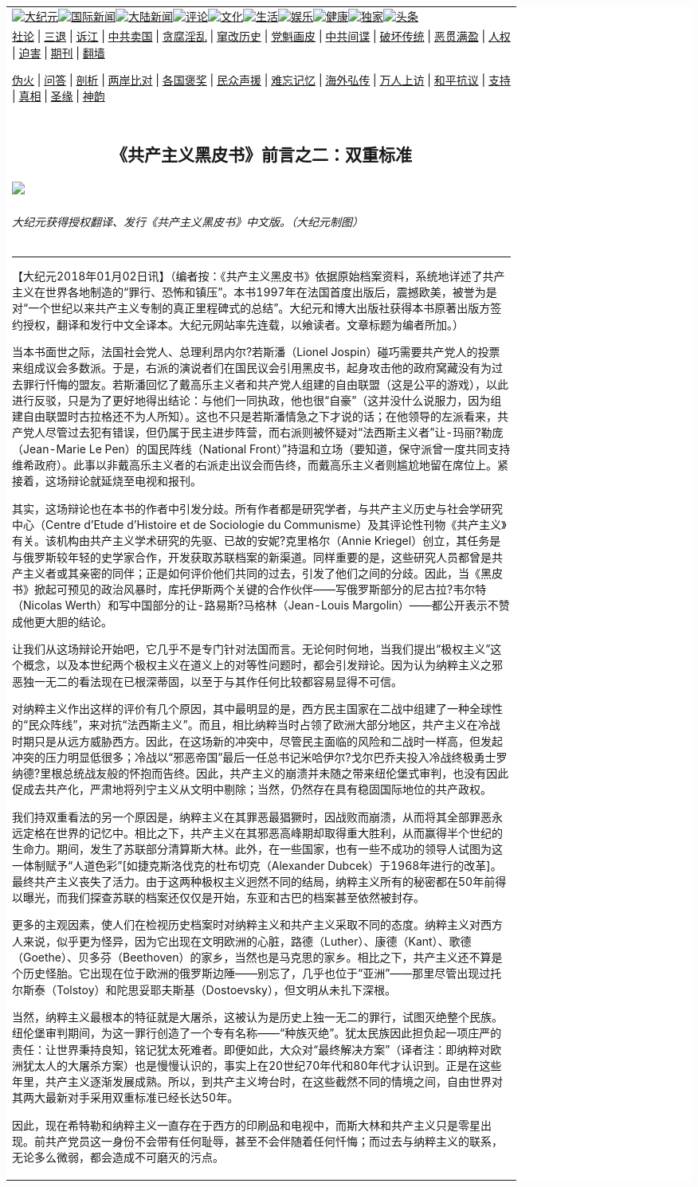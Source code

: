 <a name="1" id="1" target="_blank"></a><span id="1"></span>
<table align=center border="0"><tr><td colspan="2" VALIGN=TOP><a href="/gb/nsc413.md#1"><img src="https://raw.githubusercontent.com/ospu2559/www/master/t/djy/1.jpg" title="大纪元"></a><a href="/gb/n24hr.md#1"><img src="https://raw.githubusercontent.com/ospu2559/www/master/t/djy/3.jpg" title="国际新闻"></a><a href="/gb/nsc413.md#1"><img src="https://raw.githubusercontent.com/ospu2559/www/master/t/djy/4.jpg" title="大陆新闻"></a><a href="/gb/news392.md#1"><img src="https://raw.githubusercontent.com/ospu2559/www/master/t/djy/5.jpg" title="评论"></a><a href="/gb/news2007.md#1"><img src="https://raw.githubusercontent.com/ospu2559/www/master/t/djy/6.jpg" title="文化"></a><a href="/gb/news2008.md#1"><img src="https://raw.githubusercontent.com/ospu2559/www/master/t/djy/7.jpg" title="生活"></a><a href="/gb/ncyule.md#1"><img src="https://raw.githubusercontent.com/ospu2559/www/master/t/djy/8.jpg" title="娱乐"></a><a href="/gb/nsc1002.md#1"><img src="https://raw.githubusercontent.com/ospu2559/www/master/t/djy/9.jpg" title="健康"><a href="/gb/nf6092.md#1"><img src="https://raw.githubusercontent.com/ospu2559/www/master/t/djy/10a.jpg" title="独家"></a><a href="/gb/nf4514.md#1"><img src="https://raw.githubusercontent.com/ospu2559/www/master/t/djy/12a.jpg" title="头条"></a></td></tr>
<tr><td colspan="2" VALIGN=TOP><a target="_blank" href="/gb/9p.md#1">社论</a> | <a target="_blank" href="/gb/nf5657.md#1">三退</a> | <a target="_blank" href="/gb/nf6124.md#1">诉江</a> | <a target="_blank" href="/gb/nf1176117.md#1">中共卖国</a> | <a target="_blank" href="/gb/nf5773.md#1">贪腐淫乱</a> | <a target="_blank" href="/gb/nf1176115.md#1">窜改历史</a> | <a target="_blank" href="/gb/nf1176107.md#1">党魁画皮</a> | <a target="_blank" href="/gb/nf1320400.md#1">中共间谍</a> | <a target="_blank" href="/gb/nf1176114.md#1">破坏传统</a> | <a target="_blank" href="https://github.com/ospu2559/ntdtv/blob/master/gb/prog447_1.md#1">恶贯满盈</a> | <a target="_blank" href="/gb/ncid278.md#1">人权</a> | <a target="_blank" href="/gb/nf1176111.md#1">迫害</a> | <a target="_blank" href="https://gitlab.com/szzdlab/mh-qikan/blob/master/README.md#1">期刊</a> | <a target="_blank" href="https://github.com/bannedbook/fanqiang/wiki">翻墙</a></p><p><a target="_blank" href="/gb/nf5562.md#1">伪火</a> | <a target="_blank" href="/gb/nf4378.md#1">问答</a> | <a target="_blank" href="/gb/nf5792.md#1">剖析</a> | <a target="_blank" href="/gb/nf5735.md#1">两岸比对</a> | <a target="_blank" href="/gb/nf6119.md#1">各国褒奖</a> | <a target="_blank" href="/gb/nf6120.md#1">民众声援</a> | <a target="_blank" href="/gb/nf1188594.md#1">难忘记忆</a> | <a target="_blank" href="/gb/nf3180.md#1">海外弘传</a> | <a target="_blank" href="/gb/nf5410.md#1">万人上访</a> | <a target="_blank" href="https://github.com/ospu2559/ntdtv/blob/master/gb/prog1530_1.md#1">和平抗议</a> | <a target="_blank" href="/gb/nf4386.md#1">支持</a> | <a target="_blank" href="/gb/nf4389.md#1">真相</a> | <a target="_blank" href="/gb/nf5790.md#1">圣缘</a> | <a target="_blank" href="/gb/nf4786.md#1">神韵</a></td></tr>
<tr><td VALIGN=TOP width="626"><h2 align=center>《共产主义黑皮书》前言之二：双重标准</h2>
<img width="600" src="https://i.epochtimes.com/assets/uploads/2018/01/heipishu-600x400.jpg" />
<h6>大纪元获得授权翻译、发行《共产主义黑皮书》中文版。（大纪元制图）
</h6>
<hr>
	<p>【大纪元2018年01月02日讯】（编者按：《<ahref="/gb/tag/%E5%85%B1%E4%BA%A7%E4%B8%BB%E4%B9%89%E9%BB%91%E7%9A%AE%E4%B9%A6.md#1">共产主义黑皮书</a>》依据原始档案资料，系统地详述了共产主义在世界各地制造的“罪行、恐怖和镇压”。本书1997年在法国首度出版后，震撼欧美，被誉为是对“一个世纪以来共产主义专制的真正里程碑式的总结”。大纪元和博大出版社获得本书原著出版方签约授权，翻译和发行中文全译本。大纪元网站率先连载，以飨读者。文章标题为编者所加。）</p>
<p>当本书面世之际，法国社会党人、总理利昂内尔?若斯潘（Lionel Jospin）碰巧需要<ahref="/gb/tag/%E5%85%B1%E4%BA%A7%E5%85%9A.md#1">共产党</a>人的投票来组成议会多数派。于是，右派的演说者们在国民议会引用黑皮书，起身攻击他的政府窝藏没有为过去罪行忏悔的盟友。若斯潘回忆了戴高乐主义者和共产党人组建的自由联盟（这是公平的游戏），以此进行反驳，只是为了更好地得出结论：与他们一同执政，他也很“自豪”（这并没什么说服力，因为组建自由联盟时古拉格还不为人所知）。这也不只是若斯潘情急之下才说的话；在他领导的左派看来，共产党人尽管过去犯有错误，但仍属于民主进步阵营，而右派则被怀疑对“法西斯主义者”让-玛丽?勒庞 （Jean-Marie Le Pen）的国民阵线（National Front）”持温和立场（要知道，保守派曾一度共同支持维希政府）。此事以非戴高乐主义者的右派走出议会而告终，而戴高乐主义者则尴尬地留在席位上。紧接着，这场辩论就延烧至电视和报刊。</p>
<p>其实，这场辩论也在本书的作者中引发分歧。所有作者都是研究学者，与共产主义历史与社会学研究中心（Centre d&#8217;Etude d&#8217;Histoire et de Sociologie du Communisme）及其评论性刊物《共产主义》有关。该机构由共产主义学术研究的先驱、已故的安妮?克里格尔（Annie Kriegel）创立，其任务是与俄罗斯较年轻的史学家合作，开发获取苏联档案的新渠道。同样重要的是，这些研究人员都曾是共产主义者或其亲密的同伴；正是如何评价他们共同的过去，引发了他们之间的分歧。因此，当《黑皮书》掀起可预见的政治风暴时，库托伊斯两个关键的合作伙伴——写俄罗斯部分的尼古拉?韦尔特（Nicolas Werth）和写中国部分的让-路易斯?马格林（Jean-Louis Margolin）——都公开表示不赞成他更大胆的结论。</p>
<p>让我们从这场辩论开始吧，它几乎不是专门针对法国而言。无论何时何地，当我们提出“极权主义”这个概念，以及本世纪两个极权主义在道义上的对等性问题时，都会引发辩论。因为认为纳粹主义之邪恶独一无二的看法现在已根深蒂固，以至于与其作任何比较都容易显得不可信。</p>
<p>对纳粹主义作出这样的评价有几个原因，其中最明显的是，西方民主国家在二战中组建了一种全球性的“民众阵线”，来对抗“法西斯主义”。而且，相比纳粹当时占领了欧洲大部分地区，共产主义在冷战时期只是从远方威胁西方。因此，在这场新的冲突中，尽管民主面临的风险和二战时一样高，但发起冲突的压力明显低很多；冷战以“邪恶帝国”最后一任总书记米哈伊尔?戈尔巴乔夫投入冷战终极勇士罗纳德?里根总统战友般的怀抱而告终。因此，共产主义的崩溃并未随之带来纽伦堡式审判，也没有因此促成去共产化，严肃地将列宁主义从文明中剔除；当然，仍然存在具有稳固国际地位的共产政权。</p>
<p>我们持双重看法的另一个原因是，纳粹主义在其罪恶最猖獗时，因战败而崩溃，从而将其全部罪恶永远定格在世界的记忆中。相比之下，共产主义在其邪恶高峰期却取得重大胜利，从而赢得半个世纪的生命力。期间，发生了苏联部分清算斯大林。此外，在一些国家，也有一些不成功的领导人试图为这一体制赋予“人道色彩”[如捷克斯洛伐克的杜布切克（Alexander Dubcek）于1968年进行的改革]。最终共产主义丧失了活力。由于这两种极权主义迥然不同的结局，纳粹主义所有的秘密都在50年前得以曝光，而我们探查苏联的档案还仅仅是开始，东亚和古巴的档案甚至依然被封存。</p>
<p>更多的主观因素，使人们在检视历史档案时对纳粹主义和共产主义采取不同的态度。纳粹主义对西方人来说，似乎更为怪异，因为它出现在文明欧洲的心脏，路德（Luther）、康德（Kant）、歌德（Goethe）、贝多芬（Beethoven）的家乡，当然也是马克思的家乡。相比之下，共产主义还不算是个历史怪胎。它出现在位于欧洲的俄罗斯边陲——别忘了，几乎也位于“亚洲”——那里尽管出现过托尔斯泰（Tolstoy）和陀思妥耶夫斯基（Dostoevsky），但文明从未扎下深根。</p>
<p>当然，纳粹主义最根本的特征就是大屠杀，这被认为是历史上独一无二的罪行，试图灭绝整个民族。纽伦堡审判期间，为这一罪行创造了一个专有名称——“种族灭绝”。犹太民族因此担负起一项庄严的责任：让世界秉持良知，铭记犹太死难者。即便如此，大众对“最终解决方案”（译者注：即纳粹对欧洲犹太人的大屠杀方案）也是慢慢认识的，事实上在20世纪70年代和80年代才认识到。正是在这些年里，共产主义逐渐发展成熟。所以，到共产主义垮台时，在这些截然不同的情境之间，自由世界对其两大最新对手采用双重标准已经长达50年。</p>
<p>因此，现在希特勒和纳粹主义一直存在于西方的印刷品和电视中，而斯大林和共产主义只是零星出现。前<ahref="/gb/tag/%E5%85%B1%E4%BA%A7%E5%85%9A.md#1">共产党</a>员这一身份不会带有任何耻辱，甚至不会伴随着任何忏悔；而过去与纳粹主义的联系，无论多么微弱，都会造成不可磨灭的污点。</p>